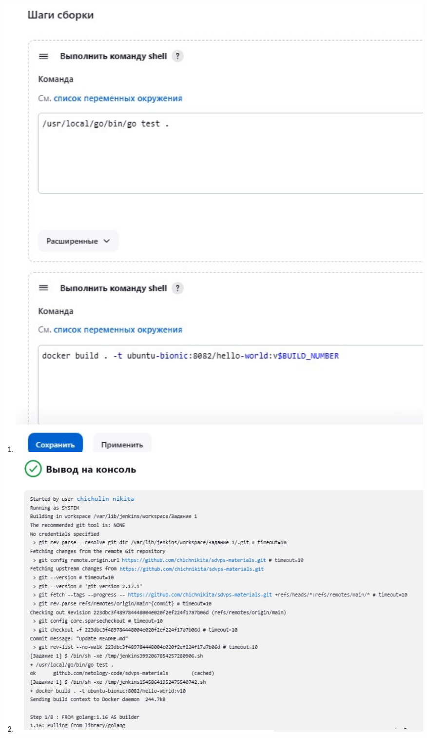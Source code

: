 1. <img src = "img/DevOps. CICD/1_3.png" width = 100%>

1. <img src = "img/DevOps. CICD/1_4.png" width = 100%>
